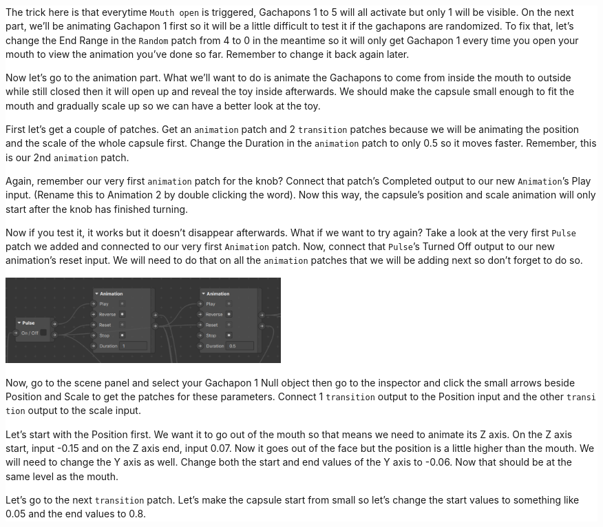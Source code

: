 The trick here is that everytime `Mouth open` is triggered, Gachapons 1 to 5 will all activate but only 1 will be visible. On the next part, we’ll be animating Gachapon 1 first so it will be a little difficult to test it if the gachapons are randomized. To fix that, let’s change the End Range in the `Random` patch from 4 to 0 in the meantime so it will only get Gachapon 1 every time you open your mouth to view the animation you’ve done so far. Remember to change it back again later.

Now let’s go to the animation part. What we’ll want to do is animate the Gachapons to come from inside the mouth to outside while still closed then it will open up and reveal the toy inside afterwards. We should make the capsule small enough to fit the mouth and gradually scale up so we can have a better look at the toy. 

First let’s get a couple of patches. Get an `animation` patch and 2 `transition` patches because we will be animating the position and the scale of the whole capsule first. Change the Duration in the `animation` patch to only 0.5 so it moves faster. Remember, this is our 2nd `animation` patch.

Again, remember our very first `animation` patch for the knob? Connect that patch’s Completed output to our new `Animation`’s Play input. (Rename this to Animation 2 by double clicking the word). Now this way, the capsule’s position and scale animation will only start after the knob has finished turning. 

Now if you test it, it works but it doesn’t disappear afterwards. What if we want to try again?
Take a look at the very first `Pulse` patch we added and connected to our very first `Animation` patch. Now, connect that `Pulse`’s Turned Off output to our new animation’s reset input.
We will need to do that on all the `animation` patches that we will be adding next so don’t forget to do so.

<img src="./images/13.png" width="400"/>

Now, go to the scene panel and select your Gachapon 1 Null object then go to the inspector and click the small arrows beside Position and Scale to get the patches for these parameters.
Connect 1 `transition` output to the Position input and the other `transition` output to the scale input.

Let’s start with the Position first. We want it to go out of the mouth so that means we need to animate its Z axis. On the Z axis start, input -0.15 and on the Z axis end, input 0.07. Now it goes out of the face but the position is a little higher than the mouth. We will need to change the Y axis as well. Change both the start and end values of the Y axis to -0.06. Now that should be at the same level as the mouth.

Let’s go to the next `transition` patch. Let’s make the capsule start from small so let’s change the start values to something like 0.05 and the end values to 0.8. 
